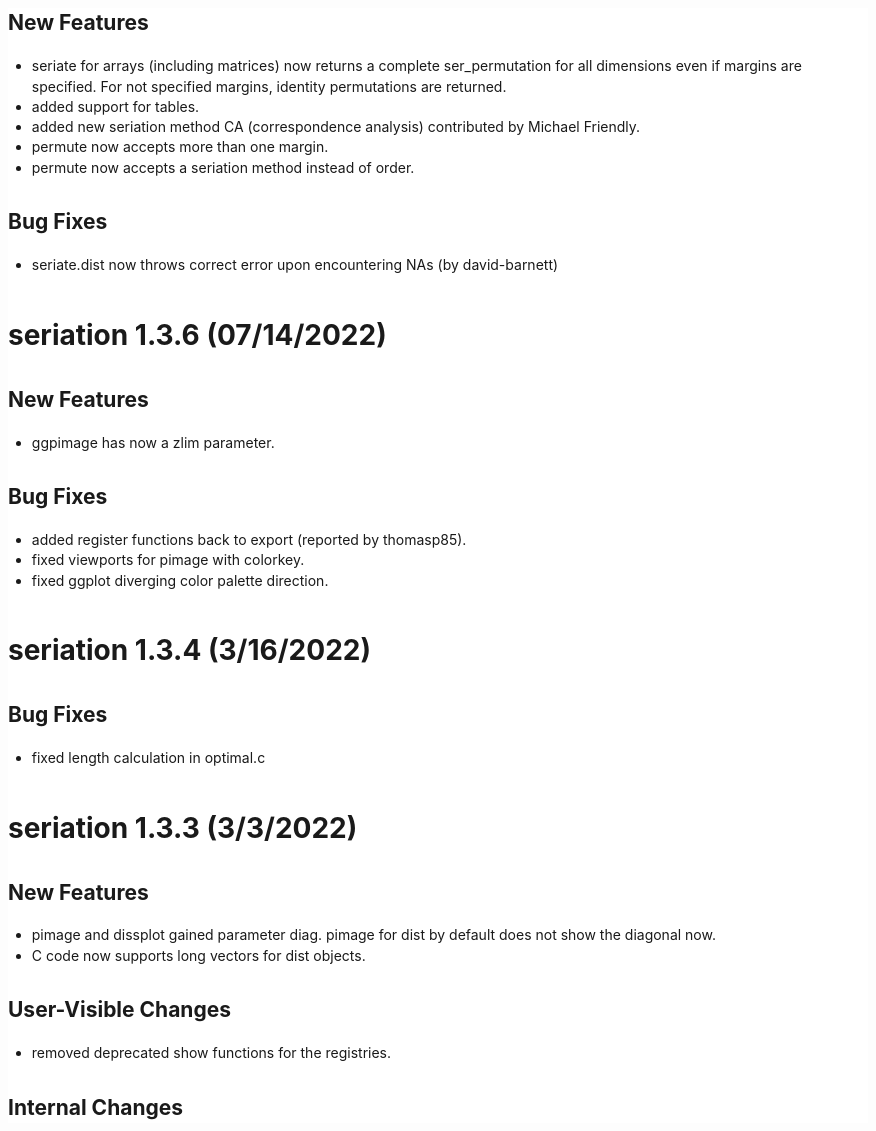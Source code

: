 ## New Features
-   seriate for arrays (including matrices) now returns a complete ser_permutation for all
    dimensions even if margins are specified. For not specified margins, identity permutations
    are returned.
-   added support for tables.
-   added new seriation method CA (correspondence analysis) contributed by Michael Friendly.
-   permute now accepts more than one margin.
-   permute now accepts a seriation method instead of order.

## Bug Fixes
-   seriate.dist now throws correct error upon encountering NAs (by david-barnett)

# seriation 1.3.6 (07/14/2022)

## New Features

-   ggpimage has now a zlim parameter.

## Bug Fixes

-   added register functions back to export (reported by thomasp85).
-   fixed viewports for pimage with colorkey.
-   fixed ggplot diverging color palette direction.


# seriation 1.3.4 (3/16/2022)

## Bug Fixes

-   fixed length calculation in optimal.c

# seriation 1.3.3 (3/3/2022)

## New Features

-   pimage and dissplot gained parameter diag. pimage for dist by
    default does not show the diagonal now.
-   C code now supports long vectors for dist objects.

## User-Visible Changes

-   removed deprecated show functions for the registries.

## Internal Changes
